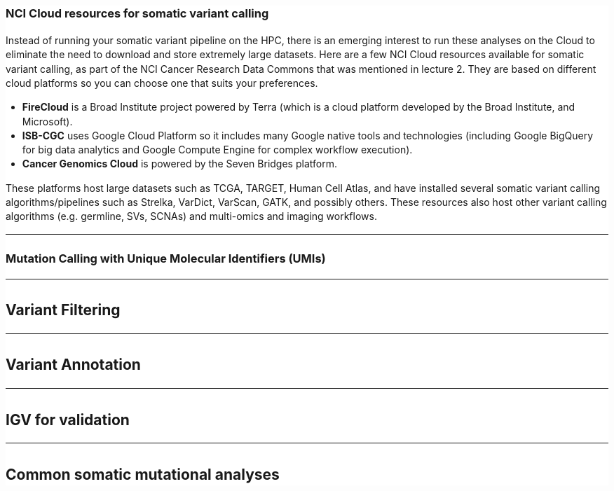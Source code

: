 ### NCI Cloud resources for somatic variant calling

Instead of running your somatic variant pipeline on the HPC, there is an emerging interest to run these analyses on the Cloud to eliminate the need to download and store extremely large datasets. Here are a few NCI Cloud resources available for somatic variant calling, as part of the NCI Cancer Research Data Commons that was mentioned in lecture 2. They are based on different cloud platforms so you can choose one that suits your preferences.

- **FireCloud** is a Broad Institute project powered by Terra (which is a cloud platform developed by the Broad Institute, and Microsoft).
- **ISB-CGC** uses Google Cloud Platform so it includes many Google native tools and technologies (including Google BigQuery for big data analytics and Google Compute Engine for complex workflow execution).
- **Cancer Genomics Cloud** is powered by the Seven Bridges platform.

These platforms host large datasets such as TCGA, TARGET, Human Cell Atlas, and have installed several somatic variant calling algorithms/pipelines such as Strelka, VarDict, VarScan, GATK, and possibly others. These resources also host other variant calling algorithms (e.g. germline, SVs, SCNAs) and multi-omics and imaging workflows.

---

### Mutation Calling with Unique Molecular Identifiers (UMIs)



---

## Variant Filtering



---

## Variant Annotation

---

## IGV for validation

---

## Common somatic mutational analyses
